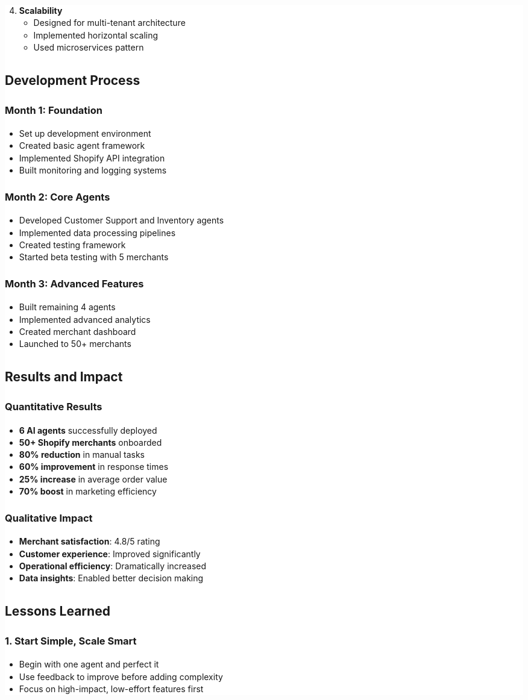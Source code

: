 4. **Scalability**
   - Designed for multi-tenant architecture
   - Implemented horizontal scaling
   - Used microservices pattern

## Development Process

### **Month 1: Foundation**
- Set up development environment
- Created basic agent framework
- Implemented Shopify API integration
- Built monitoring and logging systems

### **Month 2: Core Agents**
- Developed Customer Support and Inventory agents
- Implemented data processing pipelines
- Created testing framework
- Started beta testing with 5 merchants

### **Month 3: Advanced Features**
- Built remaining 4 agents
- Implemented advanced analytics
- Created merchant dashboard
- Launched to 50+ merchants

## Results and Impact

### **Quantitative Results**
- **6 AI agents** successfully deployed
- **50+ Shopify merchants** onboarded
- **80% reduction** in manual tasks
- **60% improvement** in response times
- **25% increase** in average order value
- **70% boost** in marketing efficiency

### **Qualitative Impact**
- **Merchant satisfaction**: 4.8/5 rating
- **Customer experience**: Improved significantly
- **Operational efficiency**: Dramatically increased
- **Data insights**: Enabled better decision making

## Lessons Learned

### **1. Start Simple, Scale Smart**
- Begin with one agent and perfect it
- Use feedback to improve before adding complexity
- Focus on high-impact, low-effort features first
